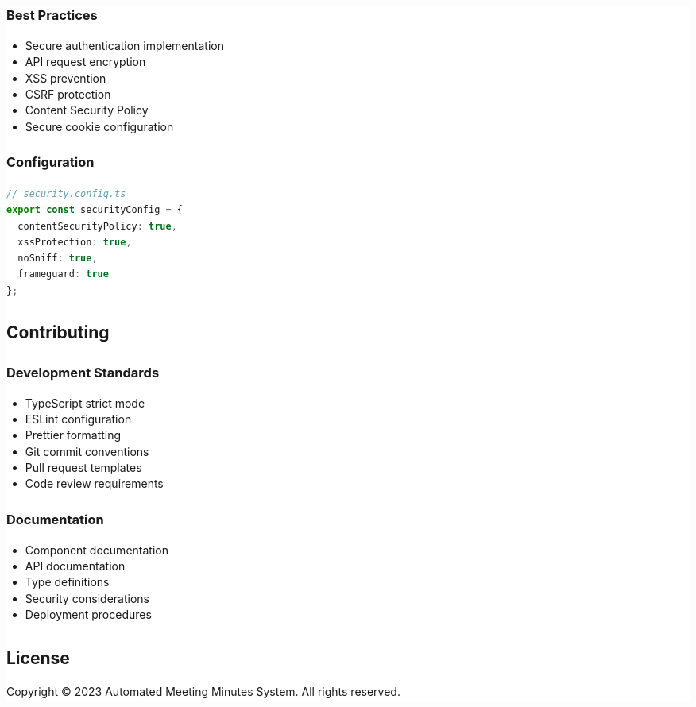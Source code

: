 ### Best Practices

- Secure authentication implementation
- API request encryption
- XSS prevention
- CSRF protection
- Content Security Policy
- Secure cookie configuration

### Configuration

```typescript
// security.config.ts
export const securityConfig = {
  contentSecurityPolicy: true,
  xssProtection: true,
  noSniff: true,
  frameguard: true
};
```

## Contributing

### Development Standards

- TypeScript strict mode
- ESLint configuration
- Prettier formatting
- Git commit conventions
- Pull request templates
- Code review requirements

### Documentation

- Component documentation
- API documentation
- Type definitions
- Security considerations
- Deployment procedures

## License

Copyright © 2023 Automated Meeting Minutes System. All rights reserved.